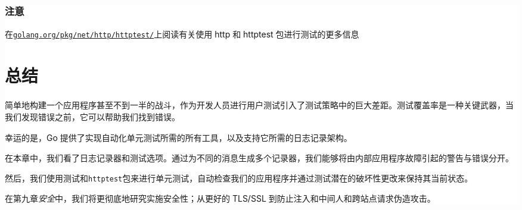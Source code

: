 ### 注意

在[`golang.org/pkg/net/http/httptest/`](https://golang.org/pkg/net/http/httptest/)上阅读有关使用 http 和 httptest 包进行测试的更多信息

# 总结

简单地构建一个应用程序甚至不到一半的战斗，作为开发人员进行用户测试引入了测试策略中的巨大差距。测试覆盖率是一种关键武器，当我们发现错误之前，它可以帮助我们找到错误。

幸运的是，Go 提供了实现自动化单元测试所需的所有工具，以及支持它所需的日志记录架构。

在本章中，我们看了日志记录器和测试选项。通过为不同的消息生成多个记录器，我们能够将由内部应用程序故障引起的警告与错误分开。

然后，我们使用测试和`httptest`包来进行单元测试，自动检查我们的应用程序并通过测试潜在的破坏性更改来保持其当前状态。

在第九章*安全*中，我们将更彻底地研究实施安全性；从更好的 TLS/SSL 到防止注入和中间人和跨站点请求伪造攻击。
